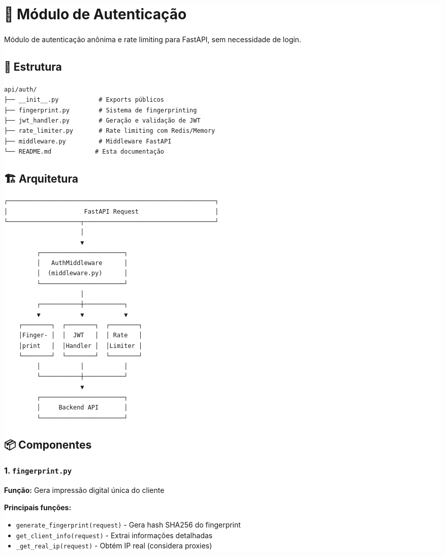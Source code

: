 # 🔐 Módulo de Autenticação

Módulo de autenticação anônima e rate limiting para FastAPI, sem necessidade de login.

## 📁 Estrutura

```
api/auth/
├── __init__.py           # Exports públicos
├── fingerprint.py        # Sistema de fingerprinting
├── jwt_handler.py        # Geração e validação de JWT
├── rate_limiter.py       # Rate limiting com Redis/Memory
├── middleware.py         # Middleware FastAPI
└── README.md            # Esta documentação
```

## 🏗️ Arquitetura

```
┌─────────────────────────────────────────────────────────┐
│                     FastAPI Request                     │
└────────────────────┬────────────────────────────────────┘
                     │
                     ▼
         ┌───────────────────────┐
         │   AuthMiddleware      │
         │  (middleware.py)      │
         └───────────────────────┘
                     │
         ┌───────────┼───────────┐
         ▼           ▼           ▼
    ┌────────┐  ┌────────┐  ┌────────┐
    │Finger- │  │  JWT   │  │ Rate   │
    │print   │  │Handler │  │Limiter │
    └────────┘  └────────┘  └────────┘
         │           │           │
         └───────────┼───────────┘
                     ▼
         ┌───────────────────────┐
         │     Backend API       │
         └───────────────────────┘
```

## 📦 Componentes

### 1. `fingerprint.py`

**Função:** Gera impressão digital única do cliente

**Principais funções:**
- `generate_fingerprint(request)` - Gera hash SHA256 do fingerprint
- `get_client_info(request)` - Extrai informações detalhadas
- `_get_real_ip(request)` - Obtém IP real (considera proxies)
